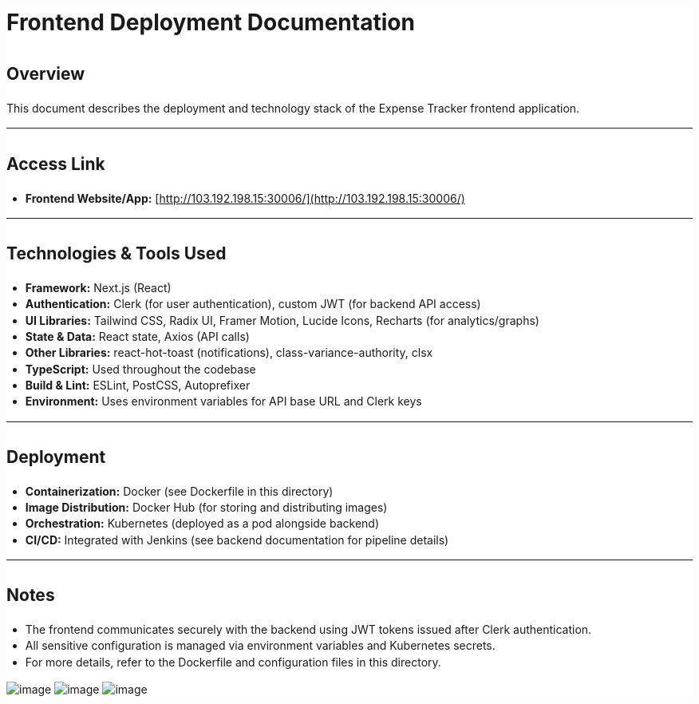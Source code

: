 # Frontend Deployment Documentation

## Overview
This document describes the deployment and technology stack of the Expense Tracker frontend application.

---

## Access Link
- **Frontend Website/App:** [http://103.192.198.15:30006/](http://103.192.198.15:30006/)

---

## Technologies & Tools Used

- **Framework:** Next.js (React)
- **Authentication:** Clerk (for user authentication), custom JWT (for backend API access)
- **UI Libraries:** Tailwind CSS, Radix UI, Framer Motion, Lucide Icons, Recharts (for analytics/graphs)
- **State & Data:** React state, Axios (API calls)
- **Other Libraries:** react-hot-toast (notifications), class-variance-authority, clsx
- **TypeScript:** Used throughout the codebase
- **Build & Lint:** ESLint, PostCSS, Autoprefixer
- **Environment:** Uses environment variables for API base URL and Clerk keys

---

## Deployment
- **Containerization:** Docker (see Dockerfile in this directory)
- **Image Distribution:** Docker Hub (for storing and distributing images)
- **Orchestration:** Kubernetes (deployed as a pod alongside backend)
- **CI/CD:** Integrated with Jenkins (see backend documentation for pipeline details)

---

## Notes
- The frontend communicates securely with the backend using JWT tokens issued after Clerk authentication.
- All sensitive configuration is managed via environment variables and Kubernetes secrets.
- For more details, refer to the Dockerfile and configuration files in this directory.


<img width="1919" height="1079" alt="image" src="https://github.com/user-attachments/assets/bd4cdaf8-41bf-442c-8d23-658a73571ccd" />
<img width="1907" height="1069" alt="image" src="https://github.com/user-attachments/assets/c57e453f-f535-44e4-998d-add5bf724950" />
<img width="1843" height="936" alt="image" src="https://github.com/user-attachments/assets/42b2b997-2ffe-4cfd-9fc5-78cecb72710e" />
